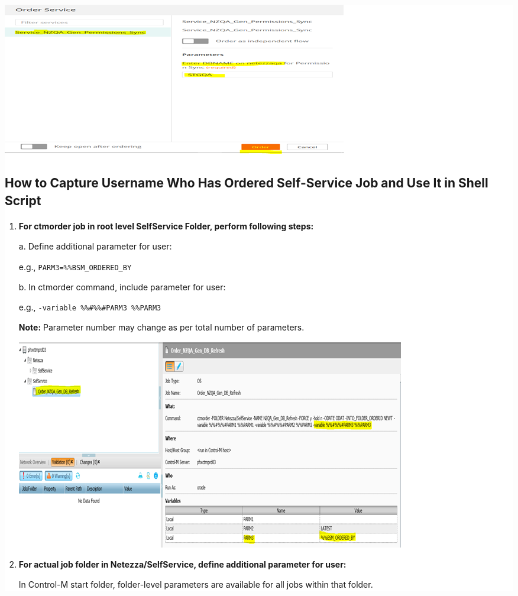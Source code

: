    ![Order Self-Service 2](./media/image36.png)

## How to Capture Username Who Has Ordered Self-Service Job and Use It in Shell Script

1. **For ctmorder job in root level SelfService Folder, perform following steps:**

   a. Define additional parameter for user:

      e.g., `PARM3=%%BSM_ORDERED_BY`

   b. In ctmorder command, include parameter for user:

      e.g., `-variable %%#%%#PARM3 %%PARM3`

   **Note:** Parameter number may change as per total number of parameters.

   ![User Parameter in ctmorder](./media/image37.png)

2. **For actual job folder in Netezza/SelfService, define additional parameter for user:**

   In Control-M start folder, folder-level parameters are available for all jobs within that folder.
